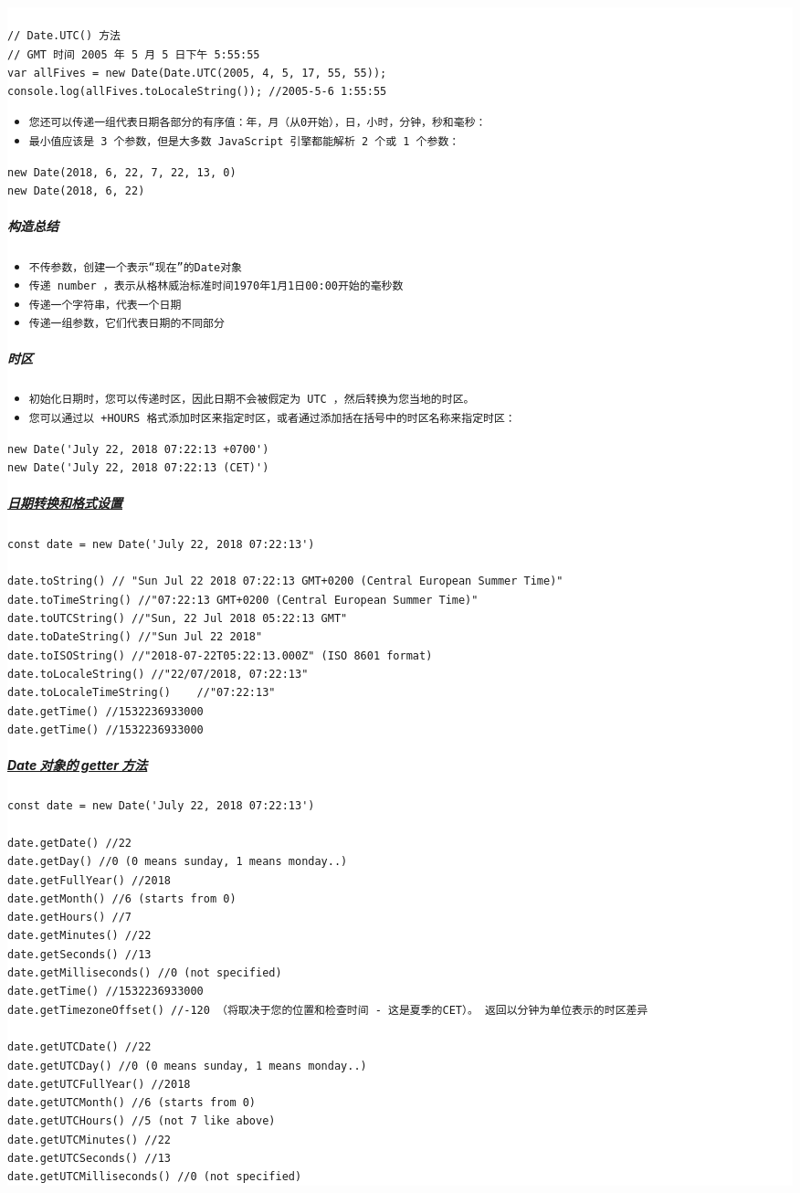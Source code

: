 ```node

// Date.UTC() 方法
// GMT 时间 2005 年 5 月 5 日下午 5:55:55 
var allFives = new Date(Date.UTC(2005, 4, 5, 17, 55, 55)); 
console.log(allFives.toLocaleString()); //2005-5-6 1:55:55
```

* `您还可以传递一组代表日期各部分的有序值：年，月（从0开始），日，小时，分钟，秒和毫秒：`
* `最小值应该是 3 个参数，但是大多数 JavaScript 引擎都能解析 2 个或 1 个参数：`
```node
new Date(2018, 6, 22, 7, 22, 13, 0)
new Date(2018, 6, 22)
```
##### 构造总结
* `不传参数，创建一个表示“现在”的Date对象`
* `传递 number ，表示从格林威治标准时间1970年1月1日00:00开始的毫秒数`
* `传递一个字符串，代表一个日期`
* `传递一组参数，它们代表日期的不同部分`

##### 时区
* `初始化日期时，您可以传递时区，因此日期不会被假定为 UTC ，然后转换为您当地的时区。`
* `您可以通过以 +HOURS 格式添加时区来指定时区，或者通过添加括在括号中的时区名称来指定时区：`
```node
new Date('July 22, 2018 07:22:13 +0700')
new Date('July 22, 2018 07:22:13 (CET)')
```
##### [日期转换和格式设置](#top)
```node
const date = new Date('July 22, 2018 07:22:13')
 
date.toString() // "Sun Jul 22 2018 07:22:13 GMT+0200 (Central European Summer Time)"
date.toTimeString() //"07:22:13 GMT+0200 (Central European Summer Time)"
date.toUTCString() //"Sun, 22 Jul 2018 05:22:13 GMT"
date.toDateString() //"Sun Jul 22 2018"
date.toISOString() //"2018-07-22T05:22:13.000Z" (ISO 8601 format)
date.toLocaleString() //"22/07/2018, 07:22:13"
date.toLocaleTimeString()    //"07:22:13"
date.getTime() //1532236933000
date.getTime() //1532236933000
```
##### [Date 对象的 getter 方法](#top)
```node
const date = new Date('July 22, 2018 07:22:13')
 
date.getDate() //22
date.getDay() //0 (0 means sunday, 1 means monday..)
date.getFullYear() //2018
date.getMonth() //6 (starts from 0)
date.getHours() //7
date.getMinutes() //22
date.getSeconds() //13
date.getMilliseconds() //0 (not specified)
date.getTime() //1532236933000
date.getTimezoneOffset() //-120 （将取决于您的位置和检查时间 - 这是夏季的CET）。 返回以分钟为单位表示的时区差异

date.getUTCDate() //22
date.getUTCDay() //0 (0 means sunday, 1 means monday..)
date.getUTCFullYear() //2018
date.getUTCMonth() //6 (starts from 0)
date.getUTCHours() //5 (not 7 like above)
date.getUTCMinutes() //22
date.getUTCSeconds() //13
date.getUTCMilliseconds() //0 (not specified)
```